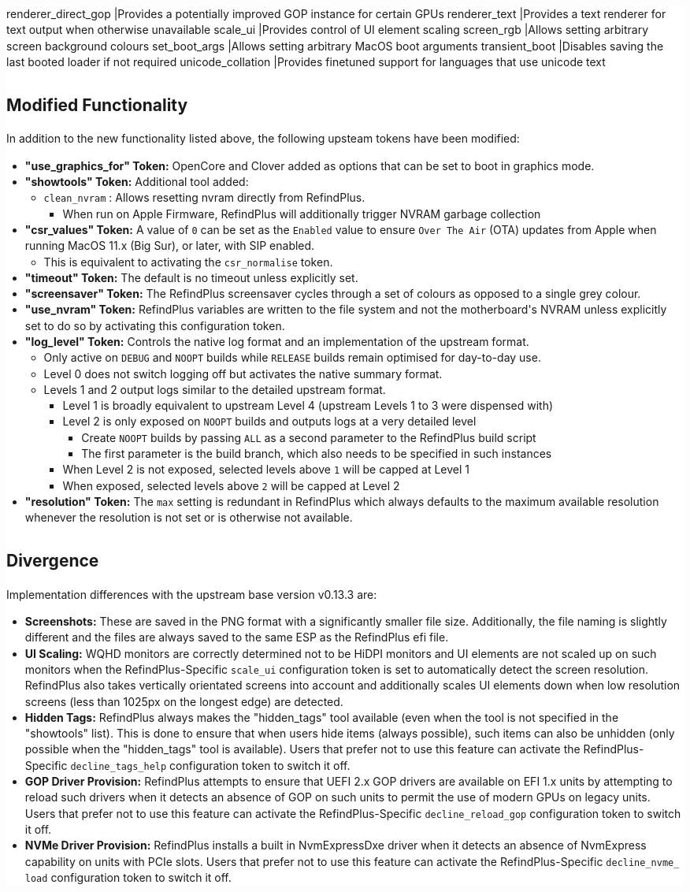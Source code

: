 renderer_direct_gop   |Provides a potentially improved GOP instance for certain GPUs
renderer_text         |Provides a text renderer for text output when otherwise unavailable
scale_ui              |Provides control of UI element scaling
screen_rgb            |Allows setting arbitrary screen background colours
set_boot_args         |Allows setting arbitrary MacOS boot arguments
transient_boot        |Disables saving the last booted loader if not required
unicode_collation     |Provides finetuned support for languages that use unicode text

## Modified Functionality
In addition to the new functionality listed above, the following upsteam tokens have been modified:
- **"use_graphics_for" Token:** OpenCore and Clover added as options that can be set to boot in graphics mode.
- **"showtools" Token:** Additional tool added:
  - `clean_nvram` : Allows resetting nvram directly from RefindPlus.
    - When run on Apple Firmware, RefindPlus will additionally trigger NVRAM garbage collection
- **"csr_values" Token:** A value of `0` can be set as the `Enabled` value to ensure `Over The Air` (OTA) updates from Apple when running MacOS 11.x (Big Sur), or later, with SIP enabled.
  - This is equivalent to activating the `csr_normalise` token.
- **"timeout" Token:** The default is no timeout unless explicitly set.
- **"screensaver" Token:** The RefindPlus screensaver cycles through a set of colours as opposed to a single grey colour.
- **"use_nvram" Token:** RefindPlus variables are written to the file system and not the motherboard's NVRAM unless explicitly set to do so by activating this configuration token.
- **"log_level" Token:** Controls the native log format and an implementation of the upstream format.
  * Only active on `DEBUG` and `NOOPT` builds while `RELEASE` builds remain optimised for day-to-day use.
  * Level 0 does not switch logging off but activates the native summary format.
  * Levels 1 and 2 output logs similar to the detailed upstream format.
    - Level 1 is broadly equivalent to upstream Level 4 (upstream Levels 1 to 3 were dispensed with)
    - Level 2 is only exposed on `NOOPT` builds and outputs logs at a very detailed level
      * Create `NOOPT` builds by passing `ALL` as a second parameter to the RefindPlus build script
      * The first parameter is the build branch, which also needs to be specified in such instances
    - When Level 2 is not exposed, selected levels above `1` will be capped at Level 1
    - When exposed, selected levels above `2` will be capped at Level 2
- **"resolution" Token:** The `max` setting is redundant in RefindPlus which always defaults to the maximum available resolution whenever the resolution is not set or is otherwise not available.

## Divergence
Implementation differences with the upstream base version v0.13.3 are:
- **Screenshots:** These are saved in the PNG format with a significantly smaller file size. Additionally, the file naming is slightly different and the files are always saved to the same ESP as the RefindPlus efi file.
- **UI Scaling:** WQHD monitors are correctly determined not to be HiDPI monitors and UI elements are not scaled up on such monitors when the RefindPlus-Specific `scale_ui` configuration token is set to automatically detect the screen resolution. RefindPlus also takes vertically orientated screens into account and additionally scales UI elements down when low resolution screens (less than 1025px on the longest edge) are detected.
- **Hidden Tags:** RefindPlus always makes the "hidden_tags" tool available (even when the tool is not specified in the "showtools" list). This is done to ensure that when users hide items (always possible), such items can also be unhidden (only possible when the "hidden_tags" tool is available). Users that prefer not to use this feature can activate the RefindPlus-Specific `decline_tags_help` configuration token to switch it off.
- **GOP Driver Provision:** RefindPlus attempts to ensure that UEFI 2.x GOP drivers are available on EFI 1.x units by attempting to reload such drivers when it detects an absence of GOP on such units to permit the use of modern GPUs on legacy units. Users that prefer not to use this feature can activate the RefindPlus-Specific `decline_reload_gop` configuration token to switch it off.
- **NVMe Driver Provision:** RefindPlus installs a built in NvmExpressDxe driver when it detects an absence of NvmExpress capability on units with PCIe slots. Users that prefer not to use this feature can activate the RefindPlus-Specific `decline_nvme_load` configuration token to switch it off.